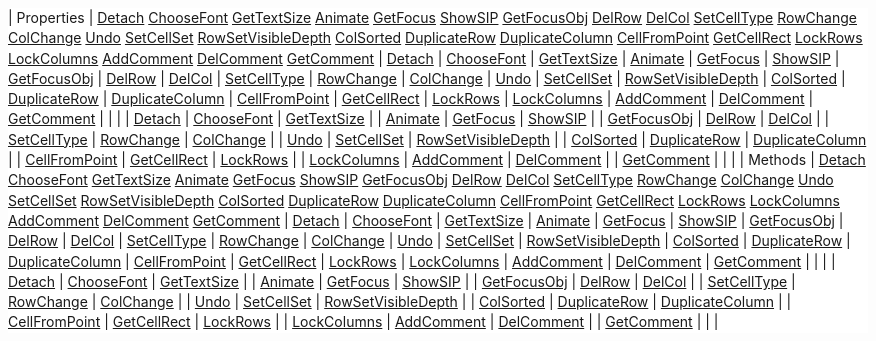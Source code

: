 | Properties | [Detach](../a-z/detach.md) [ChooseFont](../a-z/choosefont.md) [GetTextSize](../a-z/gettextsize.md) [Animate](../a-z/animate.md) [GetFocus](../a-z/getfocus.md) [ShowSIP](../a-z/showsip.md) [GetFocusObj](../a-z/getfocusobj.md) [DelRow](../a-z/delrow.md) [DelCol](../a-z/delcol.md) [SetCellType](../a-z/setcelltype.md) [RowChange](../a-z/rowchange.md) [ColChange](../a-z/colchange.md) [Undo](../a-z/undo.md) [SetCellSet](../a-z/setcellset.md) [RowSetVisibleDepth](../a-z/rowsetvisibledepth.md) [ColSorted](../a-z/colsorted.md) [DuplicateRow](../a-z/duplicaterow.md) [DuplicateColumn](../a-z/duplicatecolumn.md) [CellFromPoint](../a-z/cellfrompoint.md) [GetCellRect](../a-z/getcellrect.md) [LockRows](../a-z/lockrows.md) [LockColumns](../a-z/lockcolumns.md) [AddComment](../a-z/addcomment.md) [DelComment](../a-z/delcomment.md) [GetComment](../a-z/getcomment.md) | [Detach](../a-z/detach.md) | [ChooseFont](../a-z/choosefont.md) | [GetTextSize](../a-z/gettextsize.md) | [Animate](../a-z/animate.md) | [GetFocus](../a-z/getfocus.md) | [ShowSIP](../a-z/showsip.md) | [GetFocusObj](../a-z/getfocusobj.md) | [DelRow](../a-z/delrow.md) | [DelCol](../a-z/delcol.md) | [SetCellType](../a-z/setcelltype.md) | [RowChange](../a-z/rowchange.md) | [ColChange](../a-z/colchange.md) | [Undo](../a-z/undo.md) | [SetCellSet](../a-z/setcellset.md) | [RowSetVisibleDepth](../a-z/rowsetvisibledepth.md) | [ColSorted](../a-z/colsorted.md) | [DuplicateRow](../a-z/duplicaterow.md) | [DuplicateColumn](../a-z/duplicatecolumn.md) | [CellFromPoint](../a-z/cellfrompoint.md) | [GetCellRect](../a-z/getcellrect.md) | [LockRows](../a-z/lockrows.md) | [LockColumns](../a-z/lockcolumns.md) | [AddComment](../a-z/addcomment.md) | [DelComment](../a-z/delcomment.md) | [GetComment](../a-z/getcomment.md) |  |  |
| [Detach](../a-z/detach.md) | [ChooseFont](../a-z/choosefont.md) | [GetTextSize](../a-z/gettextsize.md) |
| [Animate](../a-z/animate.md) | [GetFocus](../a-z/getfocus.md) | [ShowSIP](../a-z/showsip.md) |
| [GetFocusObj](../a-z/getfocusobj.md) | [DelRow](../a-z/delrow.md) | [DelCol](../a-z/delcol.md) |
| [SetCellType](../a-z/setcelltype.md) | [RowChange](../a-z/rowchange.md) | [ColChange](../a-z/colchange.md) |
| [Undo](../a-z/undo.md) | [SetCellSet](../a-z/setcellset.md) | [RowSetVisibleDepth](../a-z/rowsetvisibledepth.md) |
| [ColSorted](../a-z/colsorted.md) | [DuplicateRow](../a-z/duplicaterow.md) | [DuplicateColumn](../a-z/duplicatecolumn.md) |
| [CellFromPoint](../a-z/cellfrompoint.md) | [GetCellRect](../a-z/getcellrect.md) | [LockRows](../a-z/lockrows.md) |
| [LockColumns](../a-z/lockcolumns.md) | [AddComment](../a-z/addcomment.md) | [DelComment](../a-z/delcomment.md) |
| [GetComment](../a-z/getcomment.md) |  |  |
| Methods | [Detach](../a-z/detach.md) [ChooseFont](../a-z/choosefont.md) [GetTextSize](../a-z/gettextsize.md) [Animate](../a-z/animate.md) [GetFocus](../a-z/getfocus.md) [ShowSIP](../a-z/showsip.md) [GetFocusObj](../a-z/getfocusobj.md) [DelRow](../a-z/delrow.md) [DelCol](../a-z/delcol.md) [SetCellType](../a-z/setcelltype.md) [RowChange](../a-z/rowchange.md) [ColChange](../a-z/colchange.md) [Undo](../a-z/undo.md) [SetCellSet](../a-z/setcellset.md) [RowSetVisibleDepth](../a-z/rowsetvisibledepth.md) [ColSorted](../a-z/colsorted.md) [DuplicateRow](../a-z/duplicaterow.md) [DuplicateColumn](../a-z/duplicatecolumn.md) [CellFromPoint](../a-z/cellfrompoint.md) [GetCellRect](../a-z/getcellrect.md) [LockRows](../a-z/lockrows.md) [LockColumns](../a-z/lockcolumns.md) [AddComment](../a-z/addcomment.md) [DelComment](../a-z/delcomment.md) [GetComment](../a-z/getcomment.md) | [Detach](../a-z/detach.md) | [ChooseFont](../a-z/choosefont.md) | [GetTextSize](../a-z/gettextsize.md) | [Animate](../a-z/animate.md) | [GetFocus](../a-z/getfocus.md) | [ShowSIP](../a-z/showsip.md) | [GetFocusObj](../a-z/getfocusobj.md) | [DelRow](../a-z/delrow.md) | [DelCol](../a-z/delcol.md) | [SetCellType](../a-z/setcelltype.md) | [RowChange](../a-z/rowchange.md) | [ColChange](../a-z/colchange.md) | [Undo](../a-z/undo.md) | [SetCellSet](../a-z/setcellset.md) | [RowSetVisibleDepth](../a-z/rowsetvisibledepth.md) | [ColSorted](../a-z/colsorted.md) | [DuplicateRow](../a-z/duplicaterow.md) | [DuplicateColumn](../a-z/duplicatecolumn.md) | [CellFromPoint](../a-z/cellfrompoint.md) | [GetCellRect](../a-z/getcellrect.md) | [LockRows](../a-z/lockrows.md) | [LockColumns](../a-z/lockcolumns.md) | [AddComment](../a-z/addcomment.md) | [DelComment](../a-z/delcomment.md) | [GetComment](../a-z/getcomment.md) |  |  |
| [Detach](../a-z/detach.md) | [ChooseFont](../a-z/choosefont.md) | [GetTextSize](../a-z/gettextsize.md) |
| [Animate](../a-z/animate.md) | [GetFocus](../a-z/getfocus.md) | [ShowSIP](../a-z/showsip.md) |
| [GetFocusObj](../a-z/getfocusobj.md) | [DelRow](../a-z/delrow.md) | [DelCol](../a-z/delcol.md) |
| [SetCellType](../a-z/setcelltype.md) | [RowChange](../a-z/rowchange.md) | [ColChange](../a-z/colchange.md) |
| [Undo](../a-z/undo.md) | [SetCellSet](../a-z/setcellset.md) | [RowSetVisibleDepth](../a-z/rowsetvisibledepth.md) |
| [ColSorted](../a-z/colsorted.md) | [DuplicateRow](../a-z/duplicaterow.md) | [DuplicateColumn](../a-z/duplicatecolumn.md) |
| [CellFromPoint](../a-z/cellfrompoint.md) | [GetCellRect](../a-z/getcellrect.md) | [LockRows](../a-z/lockrows.md) |
| [LockColumns](../a-z/lockcolumns.md) | [AddComment](../a-z/addcomment.md) | [DelComment](../a-z/delcomment.md) |
| [GetComment](../a-z/getcomment.md) |  |  |